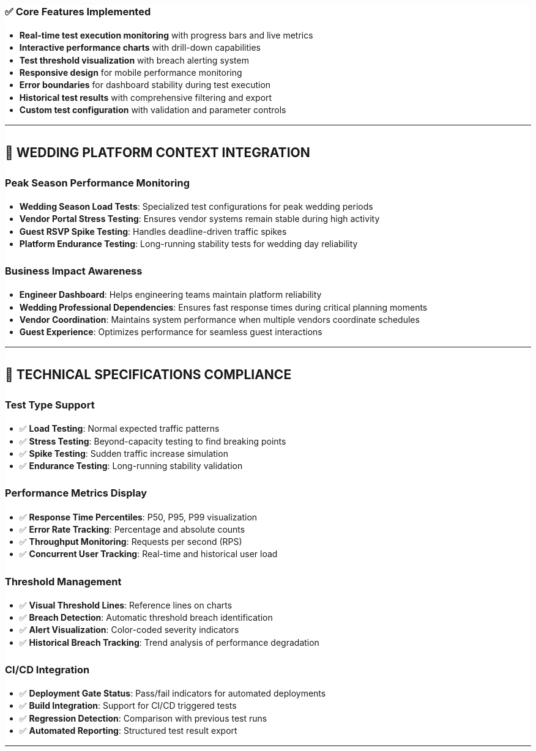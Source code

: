 ### ✅ Core Features Implemented
- **Real-time test execution monitoring** with progress bars and live metrics
- **Interactive performance charts** with drill-down capabilities  
- **Test threshold visualization** with breach alerting system
- **Responsive design** for mobile performance monitoring
- **Error boundaries** for dashboard stability during test execution
- **Historical test results** with comprehensive filtering and export
- **Custom test configuration** with validation and parameter controls

---

## 🎯 WEDDING PLATFORM CONTEXT INTEGRATION

### Peak Season Performance Monitoring
- **Wedding Season Load Tests**: Specialized test configurations for peak wedding periods
- **Vendor Portal Stress Testing**: Ensures vendor systems remain stable during high activity
- **Guest RSVP Spike Testing**: Handles deadline-driven traffic spikes  
- **Platform Endurance Testing**: Long-running stability tests for wedding day reliability

### Business Impact Awareness
- **Engineer Dashboard**: Helps engineering teams maintain platform reliability
- **Wedding Professional Dependencies**: Ensures fast response times during critical planning moments
- **Vendor Coordination**: Maintains system performance when multiple vendors coordinate schedules
- **Guest Experience**: Optimizes performance for seamless guest interactions

---

## 🔧 TECHNICAL SPECIFICATIONS COMPLIANCE

### Test Type Support
- ✅ **Load Testing**: Normal expected traffic patterns
- ✅ **Stress Testing**: Beyond-capacity testing to find breaking points  
- ✅ **Spike Testing**: Sudden traffic increase simulation
- ✅ **Endurance Testing**: Long-running stability validation

### Performance Metrics Display  
- ✅ **Response Time Percentiles**: P50, P95, P99 visualization
- ✅ **Error Rate Tracking**: Percentage and absolute counts
- ✅ **Throughput Monitoring**: Requests per second (RPS)
- ✅ **Concurrent User Tracking**: Real-time and historical user load

### Threshold Management
- ✅ **Visual Threshold Lines**: Reference lines on charts
- ✅ **Breach Detection**: Automatic threshold breach identification
- ✅ **Alert Visualization**: Color-coded severity indicators
- ✅ **Historical Breach Tracking**: Trend analysis of performance degradation

### CI/CD Integration
- ✅ **Deployment Gate Status**: Pass/fail indicators for automated deployments
- ✅ **Build Integration**: Support for CI/CD triggered tests
- ✅ **Regression Detection**: Comparison with previous test runs
- ✅ **Automated Reporting**: Structured test result export

---